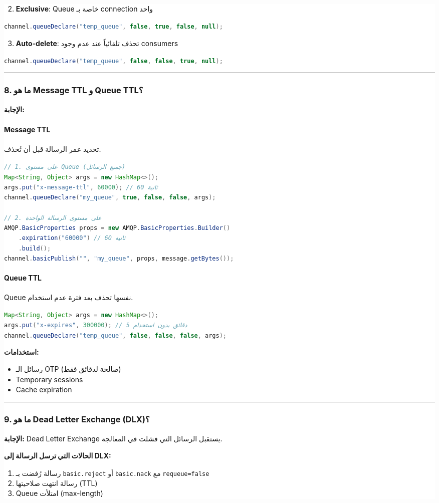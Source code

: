 2. **Exclusive**: Queue خاصة بـ connection واحد
```java
channel.queueDeclare("temp_queue", false, true, false, null);
```

3. **Auto-delete**: تحذف تلقائياً عند عدم وجود consumers
```java
channel.queueDeclare("temp_queue", false, false, true, null);
```

---

### 8. ما هو Message TTL و Queue TTL؟

**الإجابة:**

#### Message TTL
تحديد عمر الرسالة قبل أن تُحذف.

```java
// 1. على مستوى Queue (جميع الرسائل)
Map<String, Object> args = new HashMap<>();
args.put("x-message-ttl", 60000); // 60 ثانية
channel.queueDeclare("my_queue", true, false, false, args);

// 2. على مستوى الرسالة الواحدة
AMQP.BasicProperties props = new AMQP.BasicProperties.Builder()
    .expiration("60000") // 60 ثانية
    .build();
channel.basicPublish("", "my_queue", props, message.getBytes());
```

#### Queue TTL
Queue نفسها تحذف بعد فترة عدم استخدام.

```java
Map<String, Object> args = new HashMap<>();
args.put("x-expires", 300000); // 5 دقائق بدون استخدام
channel.queueDeclare("temp_queue", false, false, false, args);
```

**استخدامات:**
- رسائل الـ OTP (صالحة لدقائق فقط)
- Temporary sessions
- Cache expiration

---

### 9. ما هو Dead Letter Exchange (DLX)؟

**الإجابة:**
Dead Letter Exchange يستقبل الرسائل التي فشلت في المعالجة.

**الحالات التي ترسل الرسالة إلى DLX:**
1. رسالة رُفضت بـ `basic.reject` أو `basic.nack` مع `requeue=false`
2. رسالة انتهت صلاحيتها (TTL)
3. Queue امتلأت (max-length)
